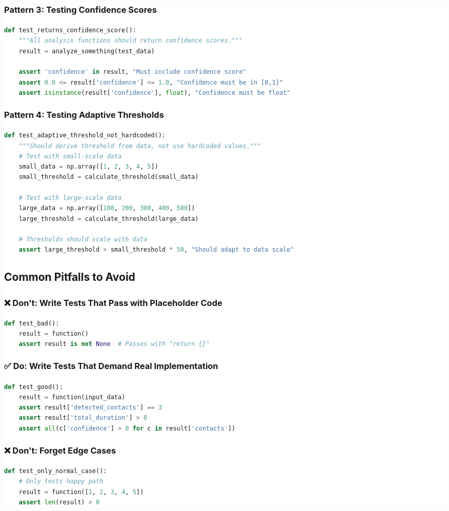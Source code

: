 ### Pattern 3: Testing Confidence Scores

```python
def test_returns_confidence_score():
    """All analysis functions should return confidence scores."""
    result = analyze_something(test_data)

    assert 'confidence' in result, "Must include confidence score"
    assert 0.0 <= result['confidence'] <= 1.0, "Confidence must be in [0,1]"
    assert isinstance(result['confidence'], float), "Confidence must be float"
```

### Pattern 4: Testing Adaptive Thresholds

```python
def test_adaptive_threshold_not_hardcoded():
    """Should derive threshold from data, not use hardcoded values."""
    # Test with small-scale data
    small_data = np.array([1, 2, 3, 4, 5])
    small_threshold = calculate_threshold(small_data)

    # Test with large-scale data
    large_data = np.array([100, 200, 300, 400, 500])
    large_threshold = calculate_threshold(large_data)

    # Thresholds should scale with data
    assert large_threshold > small_threshold * 50, "Should adapt to data scale"
```

## Common Pitfalls to Avoid

### ❌ Don't: Write Tests That Pass with Placeholder Code

```python
def test_bad():
    result = function()
    assert result is not None  # Passes with "return {}"
```

### ✅ Do: Write Tests That Demand Real Implementation

```python
def test_good():
    result = function(input_data)
    assert result['detected_contacts'] == 3
    assert result['total_duration'] > 0
    assert all(c['confidence'] > 0 for c in result['contacts'])
```

### ❌ Don't: Forget Edge Cases

```python
def test_only_normal_case():
    # Only tests happy path
    result = function([1, 2, 3, 4, 5])
    assert len(result) > 0
```
